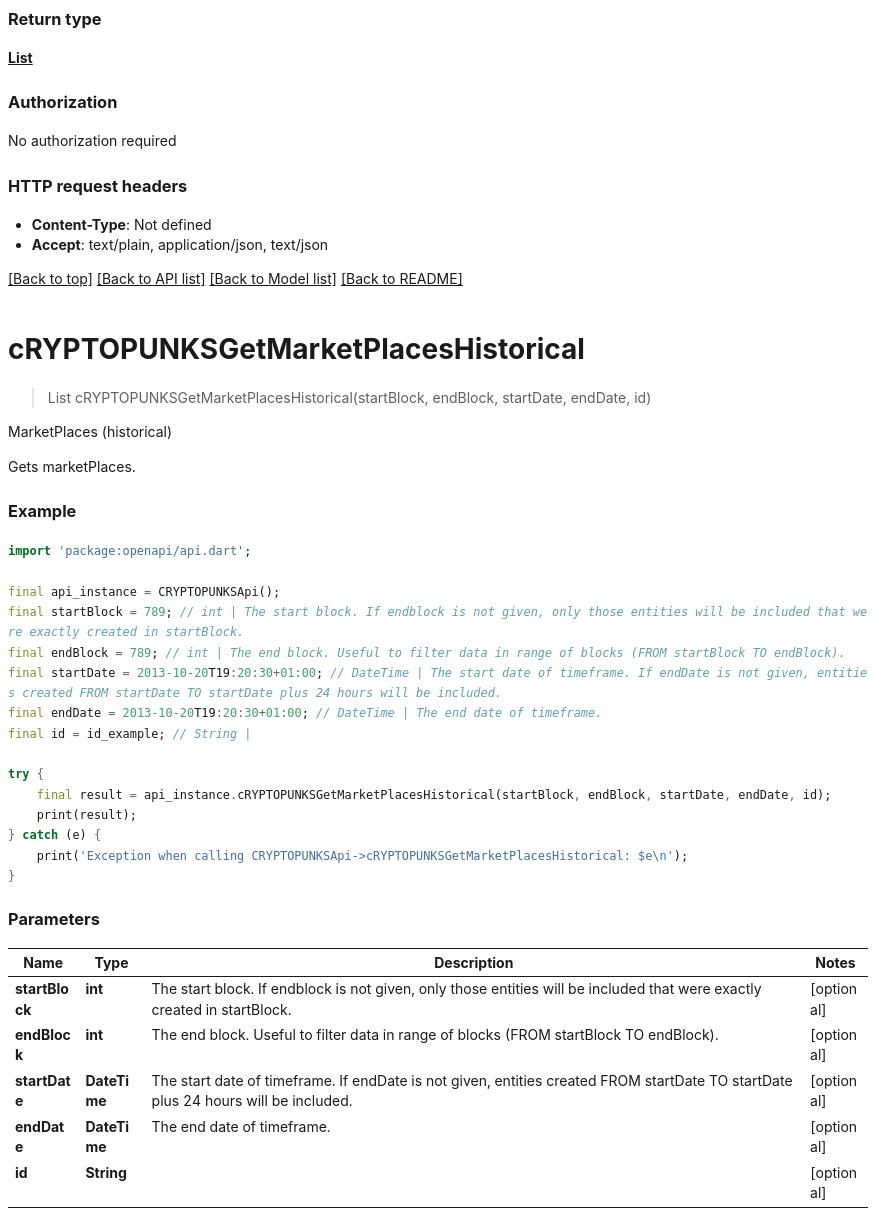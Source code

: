 ### Return type

[**List<CRYPTOPUNKSItemDTO>**](CRYPTOPUNKSItemDTO.md)

### Authorization

No authorization required

### HTTP request headers

 - **Content-Type**: Not defined
 - **Accept**: text/plain, application/json, text/json

[[Back to top]](#) [[Back to API list]](../README.md#documentation-for-api-endpoints) [[Back to Model list]](../README.md#documentation-for-models) [[Back to README]](../README.md)

# **cRYPTOPUNKSGetMarketPlacesHistorical**
> List<CRYPTOPUNKSMarketPlaceDTO> cRYPTOPUNKSGetMarketPlacesHistorical(startBlock, endBlock, startDate, endDate, id)

MarketPlaces (historical)

Gets marketPlaces.

### Example
```dart
import 'package:openapi/api.dart';

final api_instance = CRYPTOPUNKSApi();
final startBlock = 789; // int | The start block. If endblock is not given, only those entities will be included that were exactly created in startBlock.
final endBlock = 789; // int | The end block. Useful to filter data in range of blocks (FROM startBlock TO endBlock).
final startDate = 2013-10-20T19:20:30+01:00; // DateTime | The start date of timeframe. If endDate is not given, entities created FROM startDate TO startDate plus 24 hours will be included.
final endDate = 2013-10-20T19:20:30+01:00; // DateTime | The end date of timeframe.
final id = id_example; // String | 

try {
    final result = api_instance.cRYPTOPUNKSGetMarketPlacesHistorical(startBlock, endBlock, startDate, endDate, id);
    print(result);
} catch (e) {
    print('Exception when calling CRYPTOPUNKSApi->cRYPTOPUNKSGetMarketPlacesHistorical: $e\n');
}
```

### Parameters

Name | Type | Description  | Notes
------------- | ------------- | ------------- | -------------
 **startBlock** | **int**| The start block. If endblock is not given, only those entities will be included that were exactly created in startBlock. | [optional] 
 **endBlock** | **int**| The end block. Useful to filter data in range of blocks (FROM startBlock TO endBlock). | [optional] 
 **startDate** | **DateTime**| The start date of timeframe. If endDate is not given, entities created FROM startDate TO startDate plus 24 hours will be included. | [optional] 
 **endDate** | **DateTime**| The end date of timeframe. | [optional] 
 **id** | **String**|  | [optional] 
